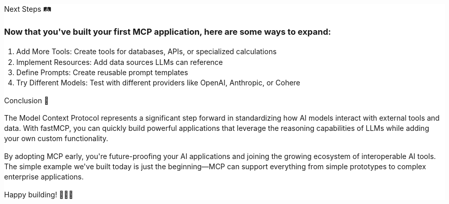 Next Steps 🛤️

### Now that you've built your first MCP application, here are some ways to expand:


1. Add More Tools: Create tools for databases, APIs, or specialized calculations
2. Implement Resources: Add data sources LLMs can reference
3. Define Prompts: Create reusable prompt templates
4. Try Different Models: Test with different providers like OpenAI, Anthropic, or Cohere

Conclusion 🎯

The Model Context Protocol represents a significant step forward in standardizing how AI models interact with external tools and data. With fastMCP, you can quickly build powerful applications that leverage the reasoning capabilities of LLMs while adding your own custom functionality.

By adopting MCP early, you're future-proofing your AI applications and joining the growing ecosystem of interoperable AI tools. The simple example we've built today is just the beginning—MCP can support everything from simple prototypes to complex enterprise applications.

Happy building! 🤖🔌🚀
